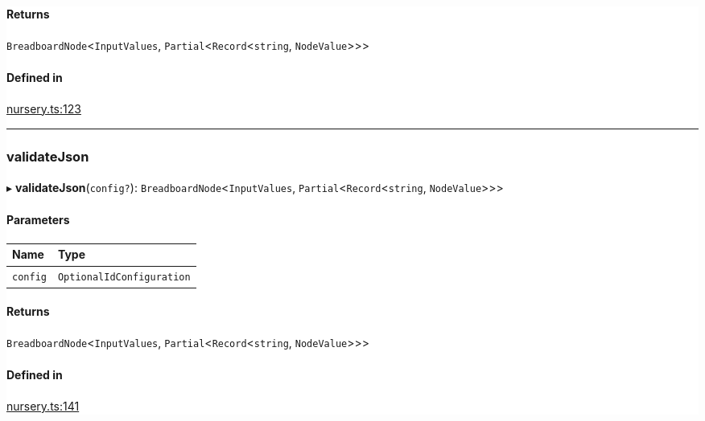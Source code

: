 #### Returns

`BreadboardNode`<`InputValues`, `Partial`<`Record`<`string`, `NodeValue`\>\>\>

#### Defined in

[nursery.ts:123](https://github.com/google/labs-prototypes/blob/5114223/seeds/node-nursery/src/nursery.ts#L123)

___

### validateJson

▸ **validateJson**(`config?`): `BreadboardNode`<`InputValues`, `Partial`<`Record`<`string`, `NodeValue`\>\>\>

#### Parameters

| Name | Type |
| :------ | :------ |
| `config` | `OptionalIdConfiguration` |

#### Returns

`BreadboardNode`<`InputValues`, `Partial`<`Record`<`string`, `NodeValue`\>\>\>

#### Defined in

[nursery.ts:141](https://github.com/google/labs-prototypes/blob/5114223/seeds/node-nursery/src/nursery.ts#L141)
